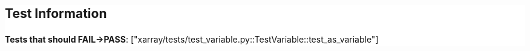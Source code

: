 ## Test Information

**Tests that should FAIL→PASS**: ["xarray/tests/test_variable.py::TestVariable::test_as_variable"]
